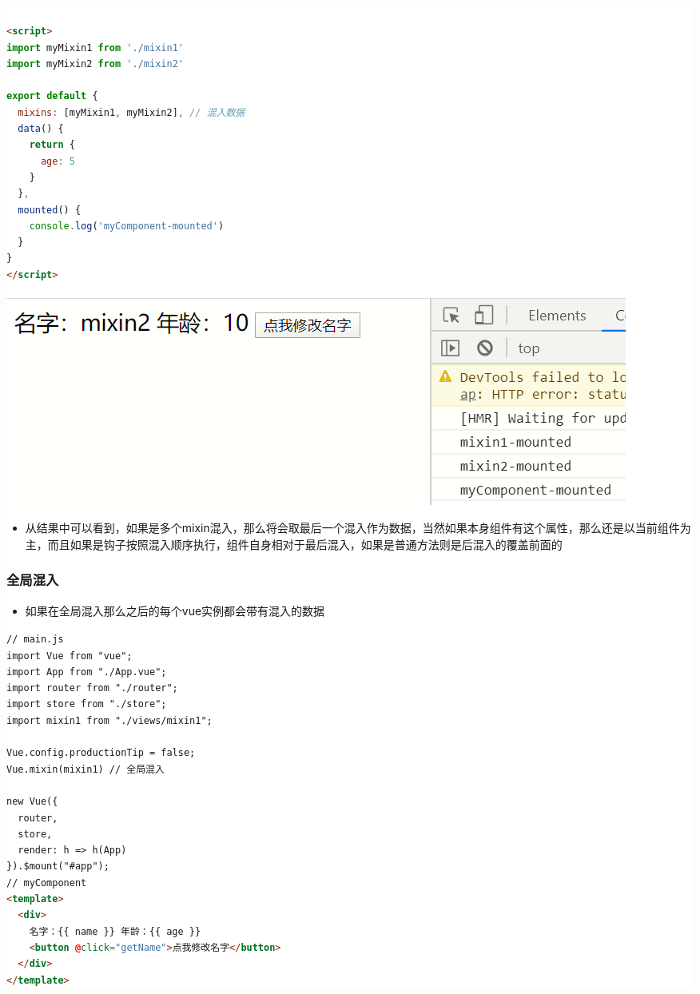 ```html

<script>
import myMixin1 from './mixin1'
import myMixin2 from './mixin2'

export default {
  mixins: [myMixin1, myMixin2], // 混入数据
  data() {
    return {
      age: 5
    }
  },
  mounted() {
    console.log('myComponent-mounted')
  }
}
</script>
```

![mixin1](./img/29.png)

- 从结果中可以看到，如果是多个mixin混入，那么将会取最后一个混入作为数据，当然如果本身组件有这个属性，那么还是以当前组件为主，而且如果是钩子按照混入顺序执行，组件自身相对于最后混入，如果是普通方法则是后混入的覆盖前面的

### 全局混入

- 如果在全局混入那么之后的每个vue实例都会带有混入的数据

```html
// main.js
import Vue from "vue";
import App from "./App.vue";
import router from "./router";
import store from "./store";
import mixin1 from "./views/mixin1";

Vue.config.productionTip = false;
Vue.mixin(mixin1) // 全局混入

new Vue({
  router,
  store,
  render: h => h(App)
}).$mount("#app");
// myComponent
<template>
  <div>
    名字：{{ name }} 年龄：{{ age }}
    <button @click="getName">点我修改名字</button>
  </div>
</template>
```